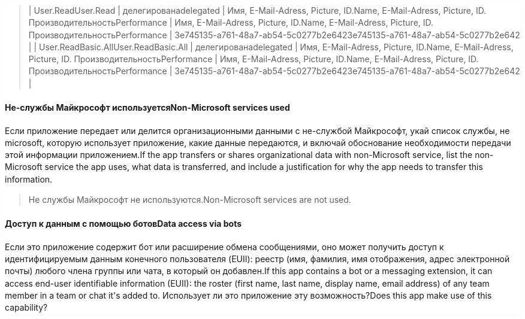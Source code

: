 >| <span data-ttu-id="9f6f2-134">User.Read</span><span class="sxs-lookup"><span data-stu-id="9f6f2-134">User.Read</span></span> | <span data-ttu-id="9f6f2-135">делегирована</span><span class="sxs-lookup"><span data-stu-id="9f6f2-135">delegated</span></span> | <span data-ttu-id="9f6f2-136">Имя, E-Mail-Adress, Picture, ID.</span><span class="sxs-lookup"><span data-stu-id="9f6f2-136">Name, E-Mail-Adress, Picture, ID.</span></span> <span data-ttu-id="9f6f2-137">Производительность</span><span class="sxs-lookup"><span data-stu-id="9f6f2-137">Performance</span></span> | <span data-ttu-id="9f6f2-138">Имя, E-Mail-Adress, Picture, ID.</span><span class="sxs-lookup"><span data-stu-id="9f6f2-138">Name, E-Mail-Adress, Picture, ID.</span></span> <span data-ttu-id="9f6f2-139">Производительность</span><span class="sxs-lookup"><span data-stu-id="9f6f2-139">Performance</span></span> | <span data-ttu-id="9f6f2-140">3e745135-a761-48a7-ab54-5c0277b2e642</span><span class="sxs-lookup"><span data-stu-id="9f6f2-140">3e745135-a761-48a7-ab54-5c0277b2e642</span></span> |
>| <span data-ttu-id="9f6f2-141">User.ReadBasic.All</span><span class="sxs-lookup"><span data-stu-id="9f6f2-141">User.ReadBasic.All</span></span> | <span data-ttu-id="9f6f2-142">делегирована</span><span class="sxs-lookup"><span data-stu-id="9f6f2-142">delegated</span></span> | <span data-ttu-id="9f6f2-143">Имя, E-Mail-Adress, Picture, ID.</span><span class="sxs-lookup"><span data-stu-id="9f6f2-143">Name, E-Mail-Adress, Picture, ID.</span></span> <span data-ttu-id="9f6f2-144">Производительность</span><span class="sxs-lookup"><span data-stu-id="9f6f2-144">Performance</span></span> | <span data-ttu-id="9f6f2-145">Имя, E-Mail-Adress, Picture, ID.</span><span class="sxs-lookup"><span data-stu-id="9f6f2-145">Name, E-Mail-Adress, Picture, ID.</span></span> <span data-ttu-id="9f6f2-146">Производительность</span><span class="sxs-lookup"><span data-stu-id="9f6f2-146">Performance</span></span> | <span data-ttu-id="9f6f2-147">3e745135-a761-48a7-ab54-5c0277b2e642</span><span class="sxs-lookup"><span data-stu-id="9f6f2-147">3e745135-a761-48a7-ab54-5c0277b2e642</span></span> |


#### <a name="non-microsoft-services-used"></a><span data-ttu-id="9f6f2-148">Не-службы Майкрософт используется</span><span class="sxs-lookup"><span data-stu-id="9f6f2-148">Non-Microsoft services used</span></span>

<span data-ttu-id="9f6f2-149">Если приложение передает или делится организационными данными с не-службой Майкрософт, укай список службы, не microsoft, которую использует приложение, какие данные передаются, и включай обоснование необходимости передачи этой информации приложением.</span><span class="sxs-lookup"><span data-stu-id="9f6f2-149">If the app transfers or shares organizational data with non-Microsoft service, list the non-Microsoft service the app uses, what data is transferred, and include a justification for why the app needs to transfer this information.</span></span>

><span data-ttu-id="9f6f2-150">Не службы Майкрософт не используются.</span><span class="sxs-lookup"><span data-stu-id="9f6f2-150">Non-Microsoft services are not used.</span></span>

#### <a name="data-access-via-bots"></a><span data-ttu-id="9f6f2-151">Доступ к данным с помощью ботов</span><span class="sxs-lookup"><span data-stu-id="9f6f2-151">Data access via bots</span></span>

<span data-ttu-id="9f6f2-152">Если это приложение содержит бот или расширение обмена сообщениями, оно может получить доступ к идентифицируемым данным конечного пользователя (EUII): реестр (имя, фамилия, имя отображения, адрес электронной почты) любого члена группы или чата, в который он добавлен.</span><span class="sxs-lookup"><span data-stu-id="9f6f2-152">If this app contains a bot or a messaging extension, it can access end-user identifiable information (EUII): the roster (first name, last name, display name, email address) of any team member in a team or chat it's added to.</span></span> <span data-ttu-id="9f6f2-153">Использует ли это приложение эту возможность?</span><span class="sxs-lookup"><span data-stu-id="9f6f2-153">Does this app make use of this capability?</span></span>
